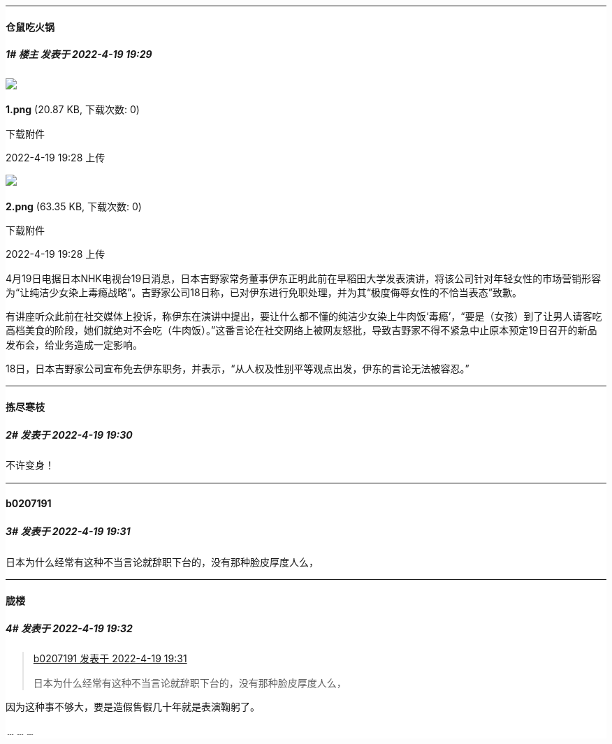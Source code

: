 

*****

####  仓鼠吃火锅  
##### 1#       楼主       发表于 2022-4-19 19:29

<img src="https://img.saraba1st.com/forum/202204/19/192849kzmmjgrmsz7ysmmg.png" referrerpolicy="no-referrer">

<strong>1.png</strong> (20.87 KB, 下载次数: 0)

下载附件

2022-4-19 19:28 上传

<img src="https://img.saraba1st.com/forum/202204/19/192855l9x7q5k99a3l2lil.png" referrerpolicy="no-referrer">

<strong>2.png</strong> (63.35 KB, 下载次数: 0)

下载附件

2022-4-19 19:28 上传

4月19日电据日本NHK电视台19日消息，日本吉野家常务董事伊东正明此前在早稻田大学发表演讲，将该公司针对年轻女性的市场营销形容为“让纯洁少女染上毒瘾战略”。吉野家公司18日称，已对伊东进行免职处理，并为其“极度侮辱女性的不恰当表态”致歉。

有讲座听众此前在社交媒体上投诉，称伊东在演讲中提出，要让什么都不懂的纯洁少女染上牛肉饭‘毒瘾’，“要是（女孩）到了让男人请客吃高档美食的阶段，她们就绝对不会吃（牛肉饭）。”这番言论在社交网络上被网友怒批，导致吉野家不得不紧急中止原本预定19日召开的新品发布会，给业务造成一定影响。

18日，日本吉野家公司宣布免去伊东职务，并表示，“从人权及性别平等观点出发，伊东的言论无法被容忍。”

*****

####  拣尽寒枝  
##### 2#       发表于 2022-4-19 19:30

不许变身！

*****

####  b0207191  
##### 3#       发表于 2022-4-19 19:31

日本为什么经常有这种不当言论就辞职下台的，没有那种脸皮厚度人么，

*****

####  胧楼  
##### 4#       发表于 2022-4-19 19:32

<blockquote><a href="httphttps://bbs.saraba1st.com/2b/forum.php?mod=redirect&amp;goto=findpost&amp;pid=55508759&amp;ptid=2065333" target="_blank">b0207191 发表于 2022-4-19 19:31</a>

日本为什么经常有这种不当言论就辞职下台的，没有那种脸皮厚度人么，</blockquote>
因为这种事不够大，要是造假售假几十年就是表演鞠躬了。

﹍﹍﹍
